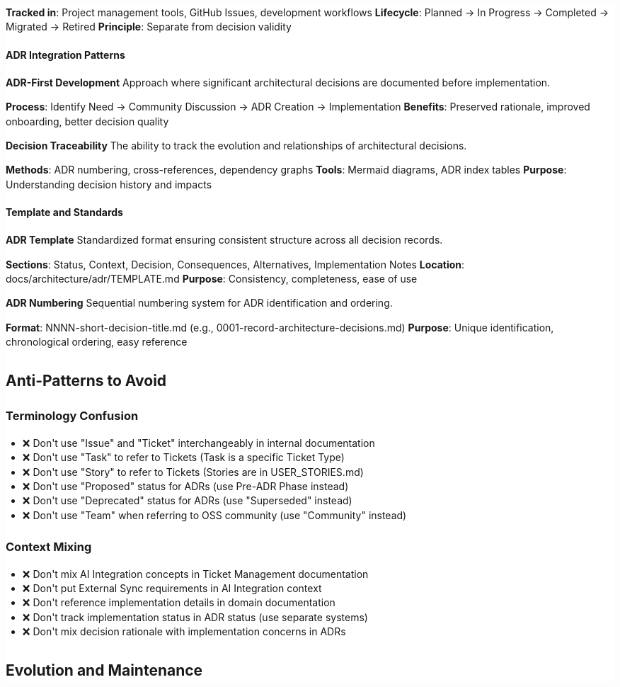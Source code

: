 **Tracked in**: Project management tools, GitHub Issues, development workflows
**Lifecycle**: Planned → In Progress → Completed → Migrated → Retired
**Principle**: Separate from decision validity

#### ADR Integration Patterns

**ADR-First Development**
Approach where significant architectural decisions are documented before implementation.

**Process**: Identify Need → Community Discussion → ADR Creation → Implementation
**Benefits**: Preserved rationale, improved onboarding, better decision quality

**Decision Traceability**
The ability to track the evolution and relationships of architectural decisions.

**Methods**: ADR numbering, cross-references, dependency graphs
**Tools**: Mermaid diagrams, ADR index tables
**Purpose**: Understanding decision history and impacts

#### Template and Standards

**ADR Template**
Standardized format ensuring consistent structure across all decision records.

**Sections**: Status, Context, Decision, Consequences, Alternatives, Implementation Notes
**Location**: docs/architecture/adr/TEMPLATE.md
**Purpose**: Consistency, completeness, ease of use

**ADR Numbering**
Sequential numbering system for ADR identification and ordering.

**Format**: NNNN-short-decision-title.md (e.g., 0001-record-architecture-decisions.md)
**Purpose**: Unique identification, chronological ordering, easy reference

## Anti-Patterns to Avoid

### Terminology Confusion

- ❌ Don't use "Issue" and "Ticket" interchangeably in internal documentation
- ❌ Don't use "Task" to refer to Tickets (Task is a specific Ticket Type)
- ❌ Don't use "Story" to refer to Tickets (Stories are in USER_STORIES.md)
- ❌ Don't use "Proposed" status for ADRs (use Pre-ADR Phase instead)
- ❌ Don't use "Deprecated" status for ADRs (use "Superseded" instead)
- ❌ Don't use "Team" when referring to OSS community (use "Community" instead)

### Context Mixing

- ❌ Don't mix AI Integration concepts in Ticket Management documentation
- ❌ Don't put External Sync requirements in AI Integration context
- ❌ Don't reference implementation details in domain documentation
- ❌ Don't track implementation status in ADR status (use separate systems)
- ❌ Don't mix decision rationale with implementation concerns in ADRs

## Evolution and Maintenance
